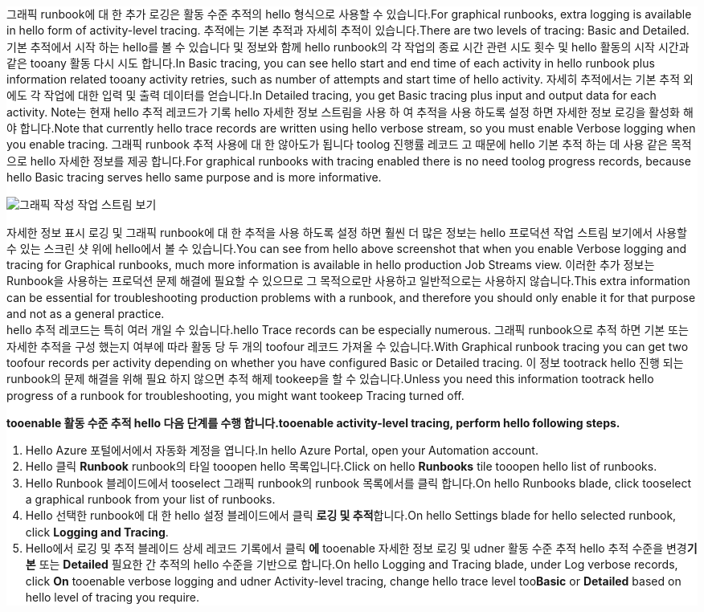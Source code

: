 <span data-ttu-id="a0209-265">그래픽 runbook에 대 한 추가 로깅은 활동 수준 추적의 hello 형식으로 사용할 수 있습니다.</span><span class="sxs-lookup"><span data-stu-id="a0209-265">For graphical runbooks, extra logging is available in hello form of activity-level tracing.</span></span>  <span data-ttu-id="a0209-266">추적에는 기본 추적과 자세히 추적이 있습니다.</span><span class="sxs-lookup"><span data-stu-id="a0209-266">There are two levels of tracing: Basic and Detailed.</span></span>  <span data-ttu-id="a0209-267">기본 추적에서 시작 하는 hello를 볼 수 있습니다 및 정보와 함께 hello runbook의 각 작업의 종료 시간 관련 시도 횟수 및 hello 활동의 시작 시간과 같은 tooany 활동 다시 시도 합니다.</span><span class="sxs-lookup"><span data-stu-id="a0209-267">In Basic tracing, you can see hello start and end time of each activity in hello runbook plus information related tooany activity retries, such as number of attempts and start time of hello activity.</span></span>  <span data-ttu-id="a0209-268">자세히 추적에서는 기본 추적 외에도 각 작업에 대한 입력 및 출력 데이터를 얻습니다.</span><span class="sxs-lookup"><span data-stu-id="a0209-268">In Detailed tracing, you get Basic tracing plus input and output data for each activity.</span></span>  <span data-ttu-id="a0209-269">Note는 현재 hello 추적 레코드가 기록 hello 자세한 정보 스트림을 사용 하 여 추적을 사용 하도록 설정 하면 자세한 정보 로깅을 활성화 해야 합니다.</span><span class="sxs-lookup"><span data-stu-id="a0209-269">Note that currently hello trace records are written using hello verbose stream, so you must enable Verbose logging when you enable tracing.</span></span>  <span data-ttu-id="a0209-270">그래픽 runbook 추적 사용에 대 한 않아도가 됩니다 toolog 진행률 레코드 고 때문에 hello 기본 추적 하는 데 사용 같은 목적으로 hello 자세한 정보를 제공 합니다.</span><span class="sxs-lookup"><span data-stu-id="a0209-270">For graphical runbooks with tracing enabled there is no need toolog progress records, because hello Basic tracing serves hello same purpose and is more informative.</span></span>

![그래픽 작성 작업 스트림 보기](media/automation-runbook-output-and-messages/job-streams-view-blade.png)

<span data-ttu-id="a0209-272">자세한 정보 표시 로깅 및 그래픽 runbook에 대 한 추적을 사용 하도록 설정 하면 훨씬 더 많은 정보는 hello 프로덕션 작업 스트림 보기에서 사용할 수 있는 스크린 샷 위에 hello에서 볼 수 있습니다.</span><span class="sxs-lookup"><span data-stu-id="a0209-272">You can see from hello above screenshot that when you enable Verbose logging and tracing for Graphical runbooks, much more information is available in hello production Job Streams view.</span></span>  <span data-ttu-id="a0209-273">이러한 추가 정보는 Runbook을 사용하는 프로덕션 문제 해결에 필요할 수 있으므로 그 목적으로만 사용하고 일반적으로는 사용하지 않습니다.</span><span class="sxs-lookup"><span data-stu-id="a0209-273">This extra information can be essential for troubleshooting production problems with a runbook, and therefore you should only enable it for that purpose and not as a general practice.</span></span>    
<span data-ttu-id="a0209-274">hello 추적 레코드는 특히 여러 개일 수 있습니다.</span><span class="sxs-lookup"><span data-stu-id="a0209-274">hello Trace records can be especially numerous.</span></span>  <span data-ttu-id="a0209-275">그래픽 runbook으로 추적 하면 기본 또는 자세한 추적을 구성 했는지 여부에 따라 활동 당 두 개의 toofour 레코드 가져올 수 있습니다.</span><span class="sxs-lookup"><span data-stu-id="a0209-275">With Graphical runbook tracing you can get two toofour records per activity depending on whether you have configured Basic or Detailed tracing.</span></span>  <span data-ttu-id="a0209-276">이 정보 tootrack hello 진행 되는 runbook의 문제 해결을 위해 필요 하지 않으면 추적 해제 tookeep을 할 수 있습니다.</span><span class="sxs-lookup"><span data-stu-id="a0209-276">Unless you need this information tootrack hello progress of a runbook for troubleshooting, you might want tookeep Tracing turned off.</span></span>

<span data-ttu-id="a0209-277">**tooenable 활동 수준 추적 hello 다음 단계를 수행 합니다.**</span><span class="sxs-lookup"><span data-stu-id="a0209-277">**tooenable activity-level tracing, perform hello following steps.**</span></span>

1. <span data-ttu-id="a0209-278">Hello Azure 포털에서에서 자동화 계정을 엽니다.</span><span class="sxs-lookup"><span data-stu-id="a0209-278">In hello Azure Portal, open your Automation account.</span></span>
2. <span data-ttu-id="a0209-279">Hello 클릭 **Runbook** runbook의 타일 tooopen hello 목록입니다.</span><span class="sxs-lookup"><span data-stu-id="a0209-279">Click on hello **Runbooks** tile tooopen hello list of runbooks.</span></span>
3. <span data-ttu-id="a0209-280">Hello Runbook 블레이드에서 tooselect 그래픽 runbook의 runbook 목록에서를 클릭 합니다.</span><span class="sxs-lookup"><span data-stu-id="a0209-280">On hello Runbooks blade, click tooselect a graphical runbook from your list of runbooks.</span></span>
4. <span data-ttu-id="a0209-281">Hello 선택한 runbook에 대 한 hello 설정 블레이드에서 클릭 **로깅 및 추적**합니다.</span><span class="sxs-lookup"><span data-stu-id="a0209-281">On hello Settings blade for hello selected runbook, click **Logging and Tracing**.</span></span>
5. <span data-ttu-id="a0209-282">Hello에서 로깅 및 추적 블레이드 상세 레코드 기록에서 클릭 **에** tooenable 자세한 정보 로깅 및 udner 활동 수준 추적 hello 추적 수준을 변경**기본** 또는 **Detailed**  필요한 간 추적의 hello 수준을 기반으로 합니다.</span><span class="sxs-lookup"><span data-stu-id="a0209-282">On hello Logging and Tracing blade, under Log verbose records, click **On** tooenable verbose logging and udner Activity-level tracing, change hello trace level too**Basic** or **Detailed** based on hello level of tracing you require.</span></span><br>
   